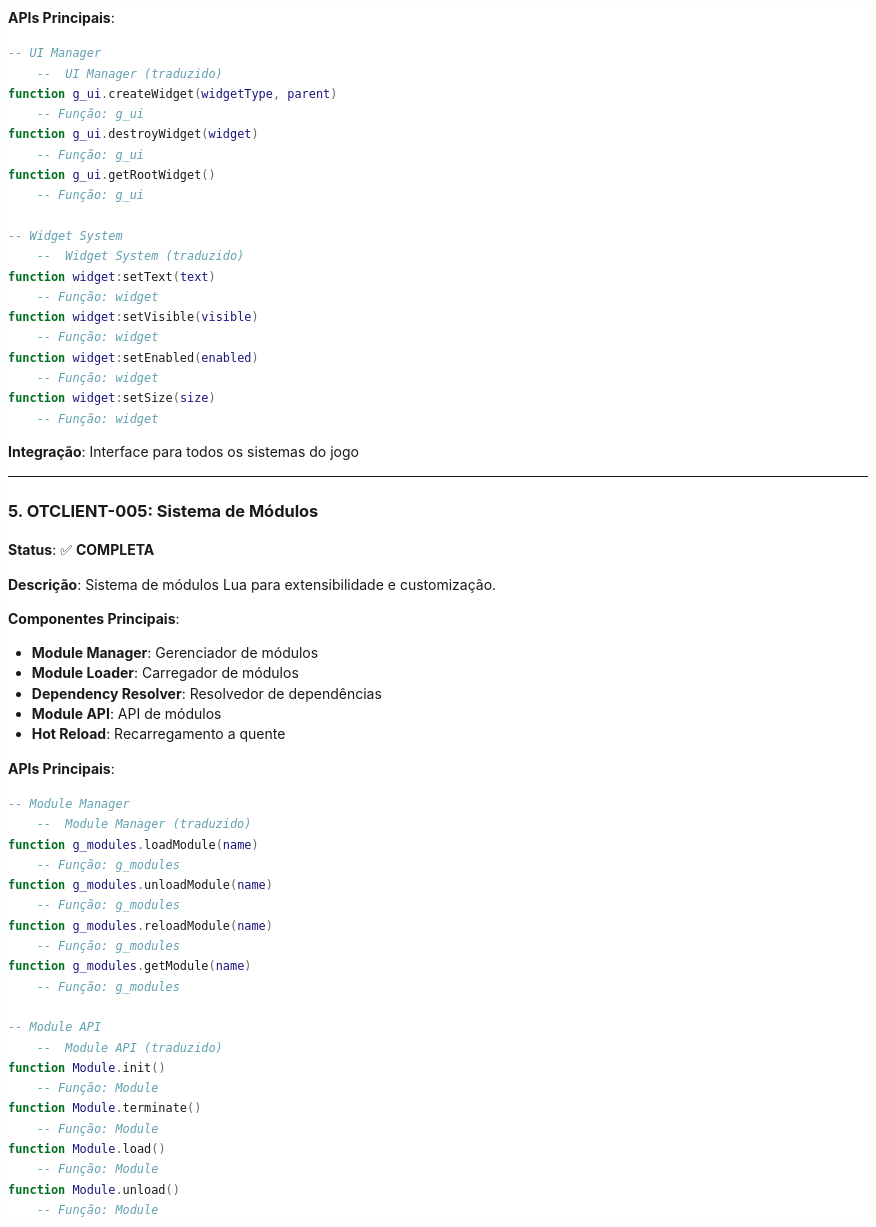**APIs Principais**:
```lua
-- UI Manager
    --  UI Manager (traduzido)
function g_ui.createWidget(widgetType, parent)
    -- Função: g_ui
function g_ui.destroyWidget(widget)
    -- Função: g_ui
function g_ui.getRootWidget()
    -- Função: g_ui

-- Widget System
    --  Widget System (traduzido)
function widget:setText(text)
    -- Função: widget
function widget:setVisible(visible)
    -- Função: widget
function widget:setEnabled(enabled)
    -- Função: widget
function widget:setSize(size)
    -- Função: widget
```

**Integração**: Interface para todos os sistemas do jogo

---

### **5. OTCLIENT-005: Sistema de Módulos**
**Status**: ✅ **COMPLETA**

**Descrição**: Sistema de módulos Lua para extensibilidade e customização.

**Componentes Principais**:
- **Module Manager**: Gerenciador de módulos
- **Module Loader**: Carregador de módulos
- **Dependency Resolver**: Resolvedor de dependências
- **Module API**: API de módulos
- **Hot Reload**: Recarregamento a quente

**APIs Principais**:
```lua
-- Module Manager
    --  Module Manager (traduzido)
function g_modules.loadModule(name)
    -- Função: g_modules
function g_modules.unloadModule(name)
    -- Função: g_modules
function g_modules.reloadModule(name)
    -- Função: g_modules
function g_modules.getModule(name)
    -- Função: g_modules

-- Module API
    --  Module API (traduzido)
function Module.init()
    -- Função: Module
function Module.terminate()
    -- Função: Module
function Module.load()
    -- Função: Module
function Module.unload()
    -- Função: Module
```

